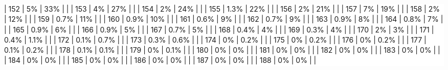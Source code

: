 | 152 | 5% | 33% |  |
| 153 | 4% | 27% |  |
| 154 | 2% | 24% |  |
| 155 | 1.3% | 22% |  |
| 156 | 2% | 21% |  |
| 157 | 7% | 19% |  |
| 158 | 2% | 12% |  |
| 159 | 0.7% | 11% |  |
| 160 | 0.9% | 10% |  |
| 161 | 0.6% | 9% |  |
| 162 | 0.7% | 9% |  |
| 163 | 0.9% | 8% |  |
| 164 | 0.8% | 7% |  |
| 165 | 0.9% | 6% |  |
| 166 | 0.9% | 5% |  |
| 167 | 0.7% | 5% |  |
| 168 | 0.4% | 4% |  |
| 169 | 0.3% | 4% |  |
| 170 | 2% | 3% |  |
| 171 | 0.4% | 1.1% |  |
| 172 | 0.1% | 0.7% |  |
| 173 | 0.3% | 0.6% |  |
| 174 | 0% | 0.2% |  |
| 175 | 0% | 0.2% |  |
| 176 | 0% | 0.2% |  |
| 177 | 0.1% | 0.2% |  |
| 178 | 0.1% | 0.1% |  |
| 179 | 0% | 0.1% |  |
| 180 | 0% | 0% |  |
| 181 | 0% | 0% |  |
| 182 | 0% | 0% |  |
| 183 | 0% | 0% |  |
| 184 | 0% | 0% |  |
| 185 | 0% | 0% |  |
| 186 | 0% | 0% |  |
| 187 | 0% | 0% |  |
| 188 | 0% | 0% |  |